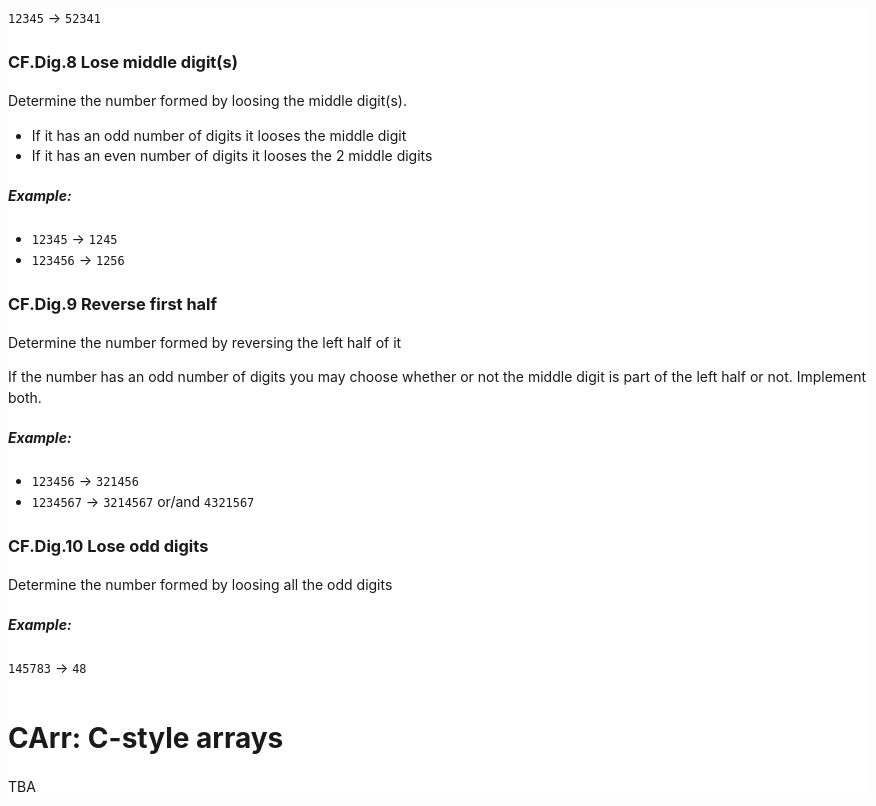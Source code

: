 `12345` -> `52341`

### CF.Dig.8 Lose middle digit(s)

Determine the number formed by loosing the middle digit(s).

- If it has an odd number of digits it looses the middle digit
- If it has an even number of digits it looses the 2 middle digits

##### Example:

- `12345` -> `1245`
- `123456` -> `1256`

### CF.Dig.9 Reverse first half

Determine the number formed by reversing the left half of it

If the number has an odd number of digits you may choose whether or not the middle digit is
part of the left half or not. Implement both.

##### Example:

- `123456` -> `321456`
- `1234567` -> `3214567` or/and `4321567`

### CF.Dig.10 Lose odd digits

Determine the number formed by loosing all the odd digits

##### Example:

`145783` -> `48`

# CArr: C-style arrays

TBA
